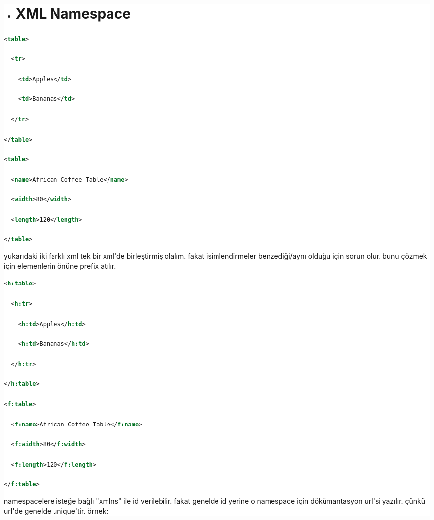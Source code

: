 - # XML Namespace

```xml
<table>

  <tr>

    <td>Apples</td>

    <td>Bananas</td>

  </tr>

</table> 

<table>

  <name>African Coffee Table</name>

  <width>80</width>

  <length>120</length>

</table> 
```

yukarıdaki iki farklı xml tek bir xml'de birleştirmiş olalım. fakat isimlendirmeler benzediği/aynı olduğu için sorun olur. bunu çözmek için elemenlerin önüne prefix atılır.

```xml
<h:table>

  <h:tr>

    <h:td>Apples</h:td>

    <h:td>Bananas</h:td>

  </h:tr>

</h:table>

<f:table>

  <f:name>African Coffee Table</f:name>

  <f:width>80</f:width>

  <f:length>120</f:length>

</f:table> 
```

namespacelere isteğe bağlı "xmlns" ile id verilebilir. fakat genelde id yerine o namespace için dökümantasyon url'si yazılır. çünkü url'de genelde unique'tir. örnek:
